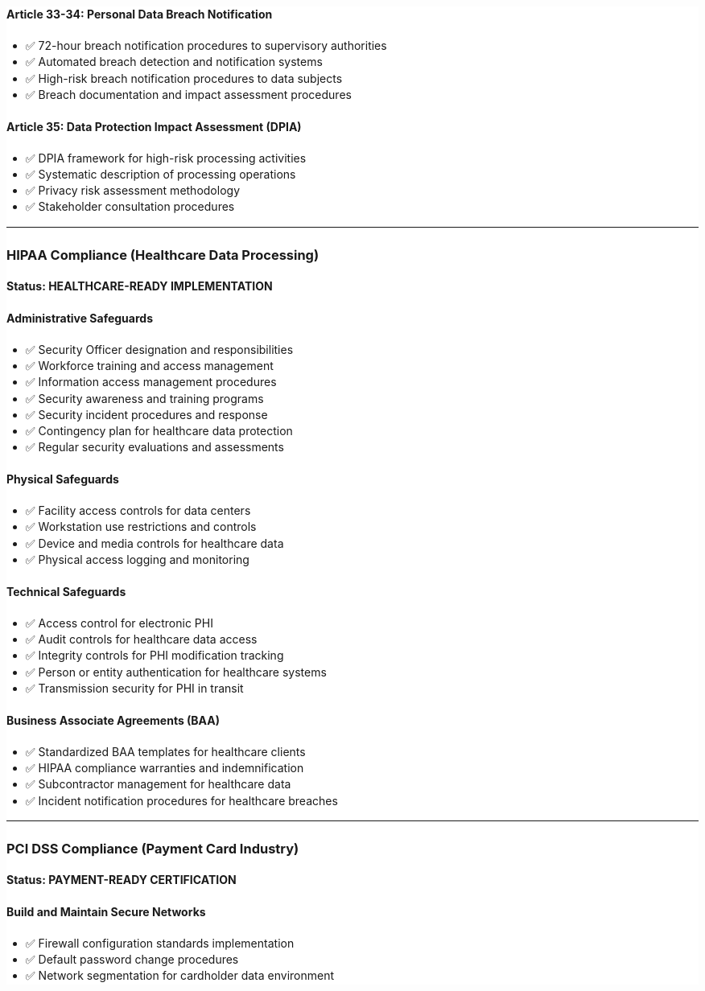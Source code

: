 #### Article 33-34: Personal Data Breach Notification
- ✅ 72-hour breach notification procedures to supervisory authorities
- ✅ Automated breach detection and notification systems
- ✅ High-risk breach notification procedures to data subjects
- ✅ Breach documentation and impact assessment procedures

#### Article 35: Data Protection Impact Assessment (DPIA)
- ✅ DPIA framework for high-risk processing activities
- ✅ Systematic description of processing operations
- ✅ Privacy risk assessment methodology
- ✅ Stakeholder consultation procedures

---

### HIPAA Compliance (Healthcare Data Processing)
**Status: HEALTHCARE-READY IMPLEMENTATION**

#### Administrative Safeguards
- ✅ Security Officer designation and responsibilities
- ✅ Workforce training and access management
- ✅ Information access management procedures
- ✅ Security awareness and training programs
- ✅ Security incident procedures and response
- ✅ Contingency plan for healthcare data protection
- ✅ Regular security evaluations and assessments

#### Physical Safeguards
- ✅ Facility access controls for data centers
- ✅ Workstation use restrictions and controls
- ✅ Device and media controls for healthcare data
- ✅ Physical access logging and monitoring

#### Technical Safeguards
- ✅ Access control for electronic PHI
- ✅ Audit controls for healthcare data access
- ✅ Integrity controls for PHI modification tracking
- ✅ Person or entity authentication for healthcare systems
- ✅ Transmission security for PHI in transit

#### Business Associate Agreements (BAA)
- ✅ Standardized BAA templates for healthcare clients
- ✅ HIPAA compliance warranties and indemnification
- ✅ Subcontractor management for healthcare data
- ✅ Incident notification procedures for healthcare breaches

---

### PCI DSS Compliance (Payment Card Industry)
**Status: PAYMENT-READY CERTIFICATION**

#### Build and Maintain Secure Networks
- ✅ Firewall configuration standards implementation
- ✅ Default password change procedures
- ✅ Network segmentation for cardholder data environment
